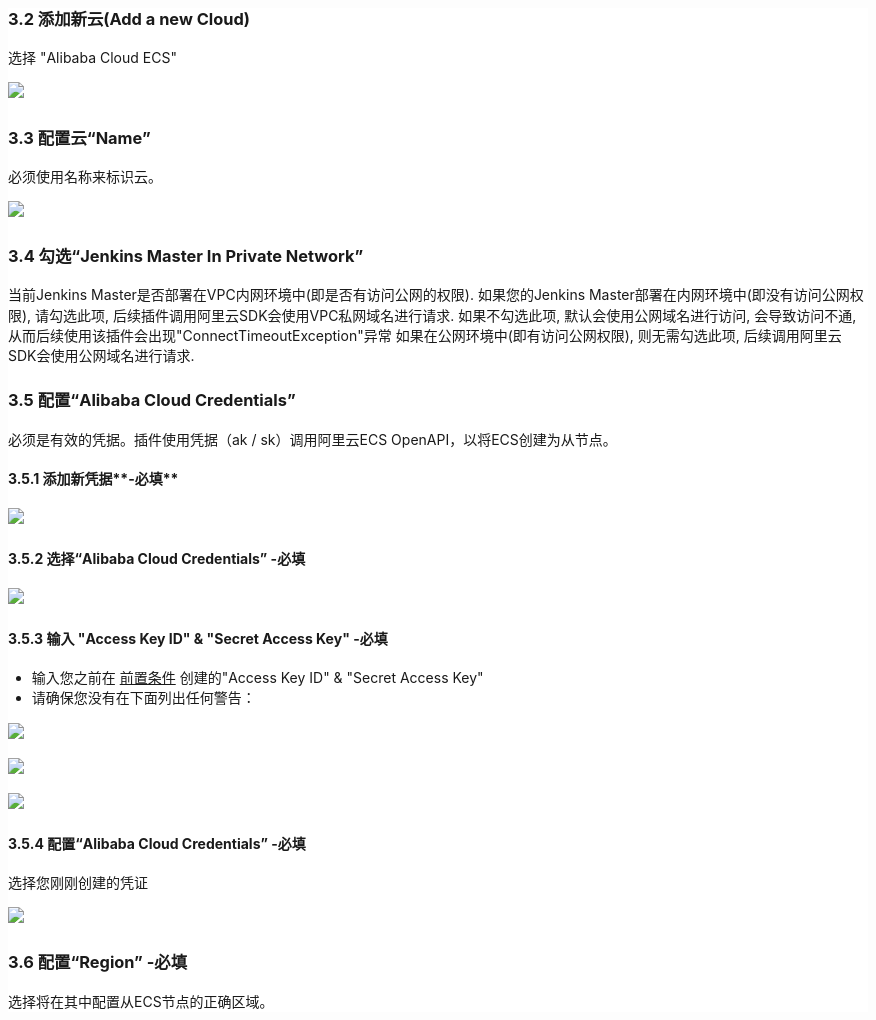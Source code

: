 ### 3.2 添加新云(Add a new Cloud) <a id="addNewCloud"></a>
选择 "Alibaba Cloud ECS"

![](docs/images/jenkins.cloudsConfigure.png) 

### 3.3 配置云“Name” <a id="cloudsName"></a>
必须使用名称来标识云。

![](docs/images/jenkins_configure_name.png)

### 3.4 勾选“Jenkins Master In Private Network” <a id="privateNetwork"></a>
当前Jenkins Master是否部署在VPC内网环境中(即是否有访问公网的权限). 
如果您的Jenkins Master部署在内网环境中(即没有访问公网权限), 请勾选此项, 后续插件调用阿里云SDK会使用VPC私网域名进行请求. 
如果不勾选此项, 默认会使用公网域名进行访问, 会导致访问不通, 
从而后续使用该插件会出现"ConnectTimeoutException"异常 如果在公网环境中(即有访问公网权限), 则无需勾选此项, 后续调用阿里云SDK会使用公网域名进行请求.



### 3.5 配置“Alibaba Cloud Credentials” <a id="configurAkSK"></a>
必须是有效的凭据。插件使用凭据（ak / sk）调用阿里云ECS OpenAPI，以将ECS创建为从节点。

#### 3.5.1 添加新凭据**-必填** <a id="addNewCredentials"></a>

![](docs/images/configure_credentials_1.png)

#### 3.5.2 选择“Alibaba Cloud Credentials” **-必填** <a id="alibabaCloudCredentials"></a>

![](docs/images/jenkins_credentials_kind.png)

#### 3.5.3 输入 "Access Key ID" & "Secret Access Key" **-必填** <a id="inputAkAndSk"></a>
* 输入您之前在 [前置条件](#Prerequisites) 创建的"Access Key ID" & "Secret Access Key"
* 请确保您没有在下面列出任何警告：

![](docs/images/jenkins.Credentials.png)

![](docs/images/jenkins.Credentials.check.png)

![](docs/images/jenkins.right.png)

#### 3.5.4 配置“Alibaba Cloud Credentials” **-必填** <a id="configureCredentials"></a>
选择您刚刚创建的凭证

![](docs/images/jenkins.testCre.png)

### 3.6 配置“Region” **-必填** <a id="configureRegion"></a>
选择将在其中配置从ECS节点的正确区域。
